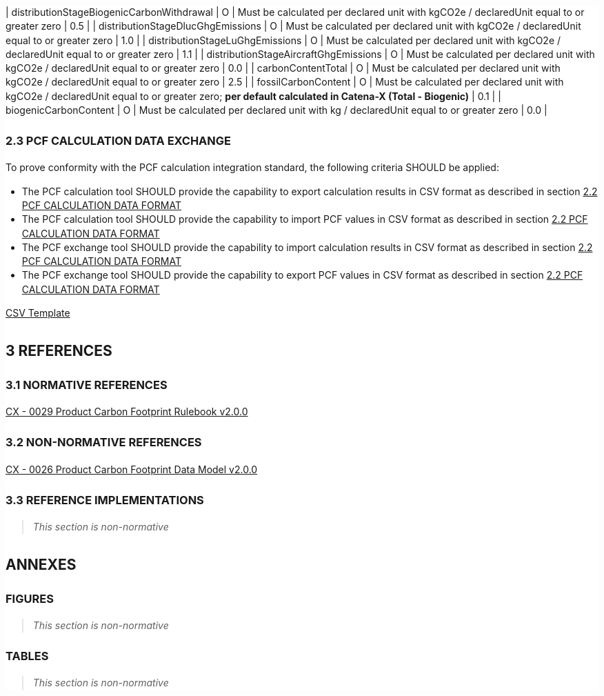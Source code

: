 | distributionStageBiogenicCarbonWithdrawal             | O                        | Must be calculated per declared unit with kgCO2e / declaredUnit equal to or greater zero                                                             | 0.5                                                                                                                    |
| distributionStageDlucGhgEmissions                     | O                        | Must be calculated per declared unit with kgCO2e / declaredUnit equal to or greater zero                                                             | 1.0                                                                                                                    |
| distributionStageLuGhgEmissions                       | O                        | Must be calculated per declared unit with kgCO2e / declaredUnit equal to or greater zero                                                             | 1.1                                                                                                                    |
| distributionStageAircraftGhgEmissions                 | O                        | Must be calculated per declared unit with kgCO2e / declaredUnit equal to or greater zero                                                             | 0.0                                                                                                                    |
| carbonContentTotal                                    | O                        | Must be calculated per declared unit with kgCO2e / declaredUnit equal to or greater zero                                                             | 2.5                                                                                                                    |
| fossilCarbonContent                                   | O                        | Must be calculated per declared unit with kgCO2e / declaredUnit equal to or greater zero; **per default calculated in Catena-X (Total - Biogenic)**  | 0.1                                                                                                                    |
| biogenicCarbonContent                                 | O                        | Must be calculated per declared unit with kg / declaredUnit equal to or greater zero                                                                 | 0.0                                                                                                                    |

### 2.3 PCF CALCULATION DATA EXCHANGE

To prove conformity with the PCF calculation integration standard, the following criteria SHOULD be applied:

- The PCF calculation tool SHOULD provide the capability to export calculation results in CSV format as described in section [2.2 PCF CALCULATION DATA FORMAT](#22-pcf-calculation-data-format)
- The PCF calculation tool SHOULD provide the capability to import PCF values in CSV format as described in section [2.2 PCF CALCULATION DATA FORMAT](#22-pcf-calculation-data-format)
- The PCF exchange tool SHOULD provide the capability to import calculation results in CSV format as described in section [2.2 PCF CALCULATION DATA FORMAT](#22-pcf-calculation-data-format)
- The PCF exchange tool SHOULD provide the capability to export PCF values in CSV format as described in section [2.2 PCF CALCULATION DATA FORMAT](#22-pcf-calculation-data-format)

[CSV Template](./assets/pcf-data-model-specification-for-calculation.csv)

## 3 REFERENCES

### 3.1 NORMATIVE REFERENCES

[CX - 0029 Product Carbon Footprint Rulebook v2.0.0](https://github.com/catenax-eV/product-standardization-prod/tree/main/standards/CX-0029-ProductCarbonFootprintRulebook/2.0.0)

### 3.2 NON-NORMATIVE REFERENCES

[CX - 0026 Product Carbon Footprint Data Model v2.0.0](https://github.com/catenax-eV/product-standardization-prod/tree/main/standards/CX-0026-ProductCarbonFootprintDataModel/2.0.0)

### 3.3 REFERENCE IMPLEMENTATIONS

> *This section is non-normative*

## ANNEXES

### FIGURES

> *This section is non-normative*

### TABLES

> *This section is non-normative*
